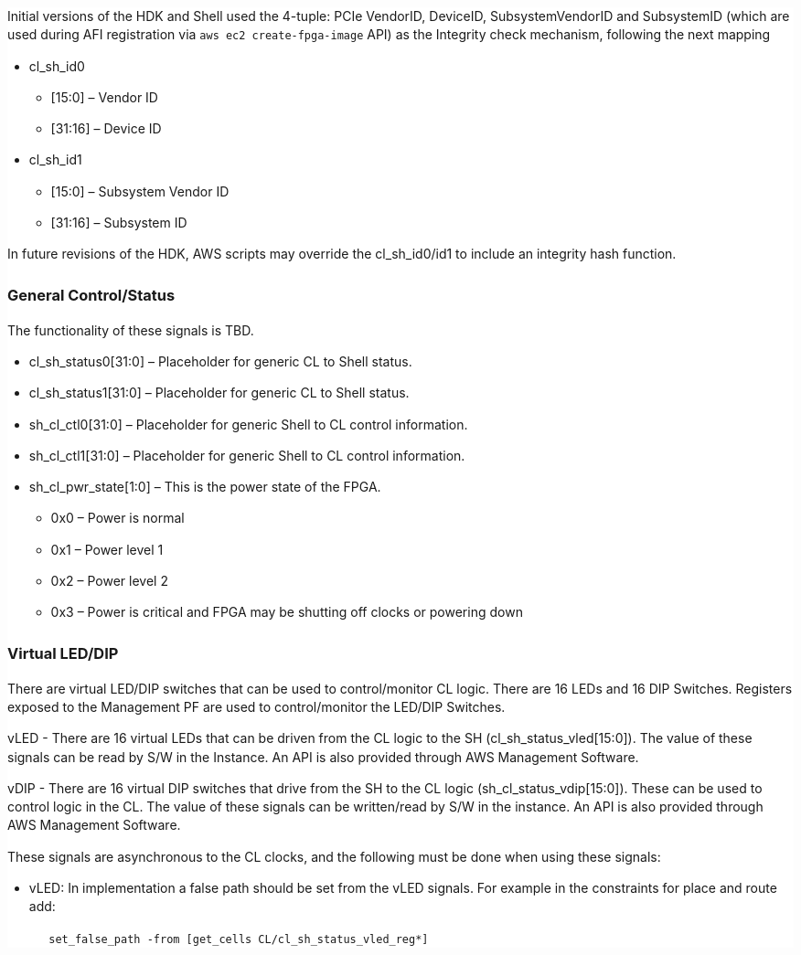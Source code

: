 Initial versions of the HDK and Shell used the 4-tuple: PCIe VendorID, DeviceID, SubsystemVendorID and SubsystemID (which are used during AFI registration via `aws ec2 create-fpga-image` API) as the Integrity check mechanism, following the next mapping

-   cl_sh_id0

    -   \[15:0\] – Vendor ID

    -   \[31:16\] – Device ID

-   cl_sh_id1

    -   \[15:0\] – Subsystem Vendor ID

    -  \[31:16\] – Subsystem ID
    
In future revisions of the HDK, AWS scripts may override the cl_sh_id0/id1 to include an integrity hash function.

### General Control/Status

The functionality of these signals is TBD.

-   cl_sh_status0[31:0] – Placeholder for generic CL to Shell status.

-   cl_sh_status1[31:0] – Placeholder for generic CL to Shell status.

-   sh_cl_ctl0[31:0] – Placeholder for generic Shell to CL control information.

-   sh_cl_ctl1[31:0] – Placeholder for generic Shell to CL control information.

-   sh_cl_pwr_state[1:0] – This is the power state of the FPGA. 

    -   0x0 – Power is normal

    -   0x1 – Power level 1

    -   0x2 – Power level 2

    -   0x3 – Power is critical and FPGA may be shutting off clocks or powering down

### Virtual LED/DIP

There are virtual LED/DIP switches that can be used to control/monitor CL logic.  There are 16 LEDs and 16 DIP Switches.  Registers exposed to the Management PF are used to control/monitor the LED/DIP Switches.

vLED - There are 16 virtual LEDs that can be driven from the CL logic to the SH (cl_sh_status_vled[15:0]).  The value of these signals can be read by S/W in the Instance.  An API is also provided through AWS Management Software.

vDIP - There are 16 virtual DIP switches that drive from the SH to the CL logic (sh_cl_status_vdip[15:0]).  These can be used to control logic in the CL.  The value of these signals can be written/read by S/W in the instance.  An API is also provided through AWS Management Software.

These signals are asynchronous to the CL clocks, and the following must be done when using these signals:

- vLED: In implementation a false path should be set from the vLED signals.  For example in the constraints for place and route add:
   ```
      set_false_path -from [get_cells CL/cl_sh_status_vled_reg*]
   ```

